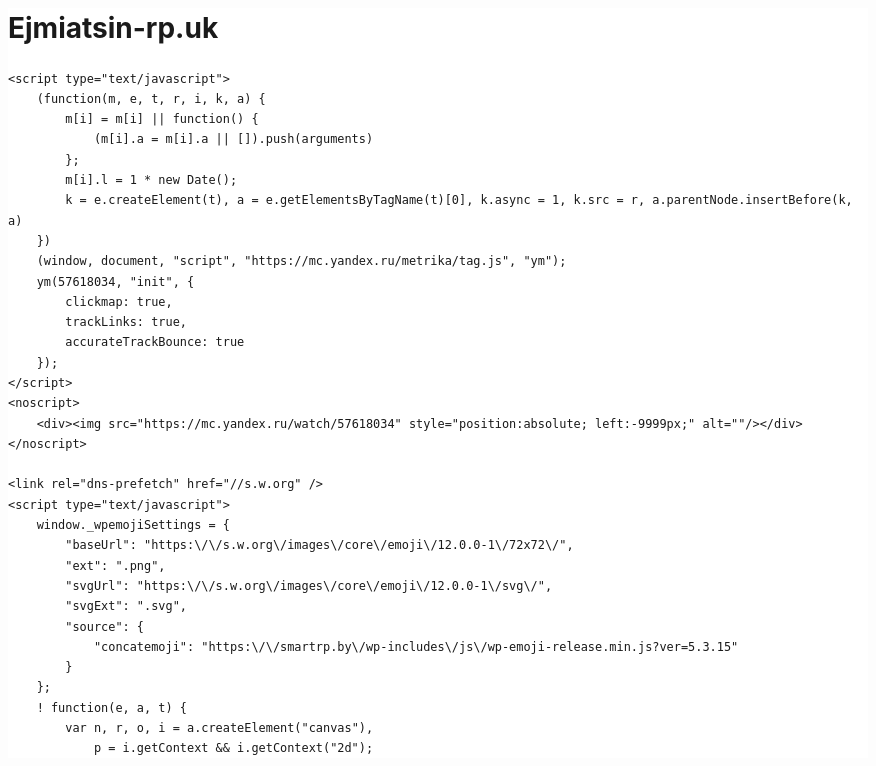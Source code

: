 # Ejmiatsin-rp.uk
<!DOCTYPE html>
<html lang="ru">

<head>
    <meta charset="utf-8">
    <meta http-equiv="X-UA-Compatible" content="IE=edge">
    <meta name="yandex-verification" content="d1d0f47634c9bdaf" />
    <title>EJMIATSIN RP PC &#8212; հետաքրքիր օնլայն խաղ Հայաստան համակարգչի վրա</title>
    <meta name="theme-color" content="#fff">
    <meta name="apple-mobile-web-app-status-bar-style" content="black-translucent">
    <meta name="viewport" content="width=device-width, user-scalable=no, initial-scale=1.0, maximum-scale=1.0, minimum-scale=1.0">
    <link rel="apple-touch-icon" sizes="180x180" href="https://smartrp.by/wp-content/themes/smartrp/apple-touch-icon.png">
    <link rel="icon" type="image/png" sizes="32x32" href="https://smartrp.by/wp-content/themes/smartrp/favicon-32x32.png">
    <link rel="icon" type="image/png" sizes="16x16" href="https://smartrp.by/wp-content/themes/smartrp/favicon-16x16.png">
    <link rel="manifest" href="https://smartrp.by/wp-content/themes/smartrp/site.webmanifest">
    <meta name="msapplication-TileColor" content="#da532c">
    <meta name="theme-color" content="#ffffff">
    <link href="https://unpkg.com/aos@2.3.1/dist/aos.css" rel="stylesheet">
   

    <script type="text/javascript">
        (function(m, e, t, r, i, k, a) {
            m[i] = m[i] || function() {
                (m[i].a = m[i].a || []).push(arguments)
            };
            m[i].l = 1 * new Date();
            k = e.createElement(t), a = e.getElementsByTagName(t)[0], k.async = 1, k.src = r, a.parentNode.insertBefore(k, a)
        })
        (window, document, "script", "https://mc.yandex.ru/metrika/tag.js", "ym");
        ym(57618034, "init", {
            clickmap: true,
            trackLinks: true,
            accurateTrackBounce: true
        });
    </script>
    <noscript>
        <div><img src="https://mc.yandex.ru/watch/57618034" style="position:absolute; left:-9999px;" alt=""/></div>
    </noscript>

    <link rel="dns-prefetch" href="//s.w.org" />
    <script type="text/javascript">
        window._wpemojiSettings = {
            "baseUrl": "https:\/\/s.w.org\/images\/core\/emoji\/12.0.0-1\/72x72\/",
            "ext": ".png",
            "svgUrl": "https:\/\/s.w.org\/images\/core\/emoji\/12.0.0-1\/svg\/",
            "svgExt": ".svg",
            "source": {
                "concatemoji": "https:\/\/smartrp.by\/wp-includes\/js\/wp-emoji-release.min.js?ver=5.3.15"
            }
        };
        ! function(e, a, t) {
            var n, r, o, i = a.createElement("canvas"),
                p = i.getContext && i.getContext("2d");
